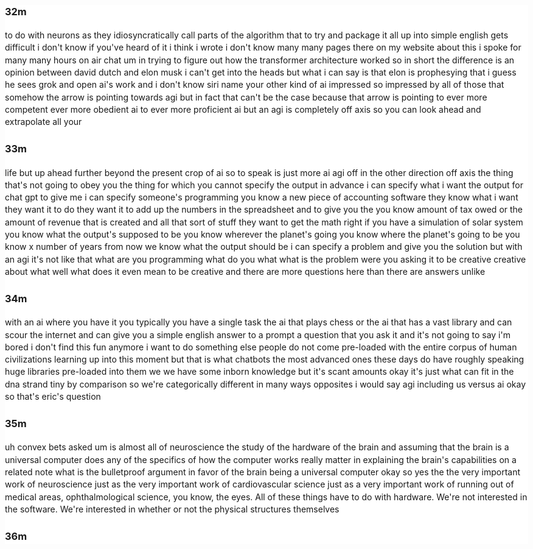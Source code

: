 ### 32m

to do with neurons as they idiosyncratically call parts of the algorithm that to try and package it all up into simple english gets difficult i don't know if you've heard of it i think i wrote i don't know many many pages there on my website about this i spoke for many many hours on air chat um in trying to figure out how the transformer architecture worked so in short the difference is an opinion between david dutch and elon musk i can't get into the heads but what i can say is that elon is prophesying that i guess he sees grok and open ai's work and i don't know siri name your other kind of ai impressed so impressed by all of those that somehow the arrow is pointing towards agi but in fact that can't be the case because that arrow is pointing to ever more competent ever more obedient ai to ever more proficient ai but an agi is completely off axis so you can look ahead and extrapolate all your

### 33m

life but up ahead further beyond the present crop of ai so to speak is just more ai agi off in the other direction off axis the thing that's not going to obey you the thing for which you cannot specify the output in advance i can specify what i want the output for chat gpt to give me i can specify someone's programming you know a new piece of accounting software they know what i want they want it to do they want it to add up the numbers in the spreadsheet and to give you the you know amount of tax owed or the amount of revenue that is created and all that sort of stuff they want to get the math right if you have a simulation of solar system you know what the output's supposed to be you know wherever the planet's going you know where the planet's going to be you know x number of years from now we know what the output should be i can specify a problem and give you the solution but with an agi it's not like that what are you programming what do you what what is the problem were you asking it to be creative creative about what well what does it even mean to be creative and there are more questions here than there are answers unlike

### 34m

with an ai where you have it you typically you have a single task the ai that plays chess or the ai that has a vast library and can scour the internet and can give you a simple english answer to a prompt a question that you ask it and it's not going to say i'm bored i don't find this fun anymore i want to do something else people do not come pre-loaded with the entire corpus of human civilizations learning up into this moment but that is what chatbots the most advanced ones these days do have roughly speaking huge libraries pre-loaded into them we we have some inborn knowledge but it's scant amounts okay it's just what can fit in the dna strand tiny by comparison so we're categorically different in many ways opposites i would say agi including us versus ai okay so that's eric's question

### 35m

uh convex bets asked um is almost all of neuroscience the study of the hardware of the brain and assuming that the brain is a universal computer does any of the specifics of how the computer works really matter in explaining the brain's capabilities on a related note what is the bulletproof argument in favor of the brain being a universal computer okay so yes the the very important work of neuroscience just as the very important work of cardiovascular science just as a very important work of running out of medical areas, ophthalmological science, you know, the eyes. All of these things have to do with hardware. We're not interested in the software. We're interested in whether or not the physical structures themselves

### 36m
